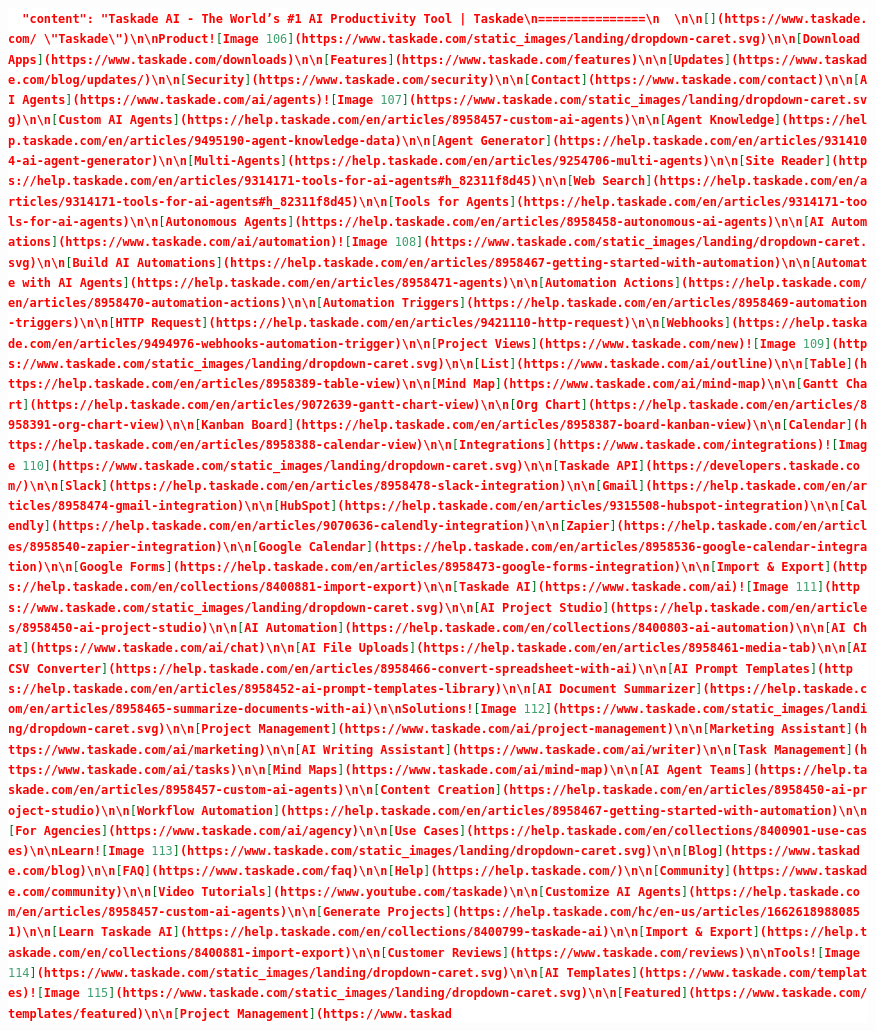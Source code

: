 ```json
  "content": "Taskade AI - The World’s #1 AI Productivity Tool | Taskade\n===============\n  \n\n[](https://www.taskade.com/ \"Taskade\")\n\nProduct![Image 106](https://www.taskade.com/static_images/landing/dropdown-caret.svg)\n\n[Download Apps](https://www.taskade.com/downloads)\n\n[Features](https://www.taskade.com/features)\n\n[Updates](https://www.taskade.com/blog/updates/)\n\n[Security](https://www.taskade.com/security)\n\n[Contact](https://www.taskade.com/contact)\n\n[AI Agents](https://www.taskade.com/ai/agents)![Image 107](https://www.taskade.com/static_images/landing/dropdown-caret.svg)\n\n[Custom AI Agents](https://help.taskade.com/en/articles/8958457-custom-ai-agents)\n\n[Agent Knowledge](https://help.taskade.com/en/articles/9495190-agent-knowledge-data)\n\n[Agent Generator](https://help.taskade.com/en/articles/9314104-ai-agent-generator)\n\n[Multi-Agents](https://help.taskade.com/en/articles/9254706-multi-agents)\n\n[Site Reader](https://help.taskade.com/en/articles/9314171-tools-for-ai-agents#h_82311f8d45)\n\n[Web Search](https://help.taskade.com/en/articles/9314171-tools-for-ai-agents#h_82311f8d45)\n\n[Tools for Agents](https://help.taskade.com/en/articles/9314171-tools-for-ai-agents)\n\n[Autonomous Agents](https://help.taskade.com/en/articles/8958458-autonomous-ai-agents)\n\n[AI Automations](https://www.taskade.com/ai/automation)![Image 108](https://www.taskade.com/static_images/landing/dropdown-caret.svg)\n\n[Build AI Automations](https://help.taskade.com/en/articles/8958467-getting-started-with-automation)\n\n[Automate with AI Agents](https://help.taskade.com/en/articles/8958471-agents)\n\n[Automation Actions](https://help.taskade.com/en/articles/8958470-automation-actions)\n\n[Automation Triggers](https://help.taskade.com/en/articles/8958469-automation-triggers)\n\n[HTTP Request](https://help.taskade.com/en/articles/9421110-http-request)\n\n[Webhooks](https://help.taskade.com/en/articles/9494976-webhooks-automation-trigger)\n\n[Project Views](https://www.taskade.com/new)![Image 109](https://www.taskade.com/static_images/landing/dropdown-caret.svg)\n\n[List](https://www.taskade.com/ai/outline)\n\n[Table](https://help.taskade.com/en/articles/8958389-table-view)\n\n[Mind Map](https://www.taskade.com/ai/mind-map)\n\n[Gantt Chart](https://help.taskade.com/en/articles/9072639-gantt-chart-view)\n\n[Org Chart](https://help.taskade.com/en/articles/8958391-org-chart-view)\n\n[Kanban Board](https://help.taskade.com/en/articles/8958387-board-kanban-view)\n\n[Calendar](https://help.taskade.com/en/articles/8958388-calendar-view)\n\n[Integrations](https://www.taskade.com/integrations)![Image 110](https://www.taskade.com/static_images/landing/dropdown-caret.svg)\n\n[Taskade API](https://developers.taskade.com/)\n\n[Slack](https://help.taskade.com/en/articles/8958478-slack-integration)\n\n[Gmail](https://help.taskade.com/en/articles/8958474-gmail-integration)\n\n[HubSpot](https://help.taskade.com/en/articles/9315508-hubspot-integration)\n\n[Calendly](https://help.taskade.com/en/articles/9070636-calendly-integration)\n\n[Zapier](https://help.taskade.com/en/articles/8958540-zapier-integration)\n\n[Google Calendar](https://help.taskade.com/en/articles/8958536-google-calendar-integration)\n\n[Google Forms](https://help.taskade.com/en/articles/8958473-google-forms-integration)\n\n[Import & Export](https://help.taskade.com/en/collections/8400881-import-export)\n\n[Taskade AI](https://www.taskade.com/ai)![Image 111](https://www.taskade.com/static_images/landing/dropdown-caret.svg)\n\n[AI Project Studio](https://help.taskade.com/en/articles/8958450-ai-project-studio)\n\n[AI Automation](https://help.taskade.com/en/collections/8400803-ai-automation)\n\n[AI Chat](https://www.taskade.com/ai/chat)\n\n[AI File Uploads](https://help.taskade.com/en/articles/8958461-media-tab)\n\n[AI CSV Converter](https://help.taskade.com/en/articles/8958466-convert-spreadsheet-with-ai)\n\n[AI Prompt Templates](https://help.taskade.com/en/articles/8958452-ai-prompt-templates-library)\n\n[AI Document Summarizer](https://help.taskade.com/en/articles/8958465-summarize-documents-with-ai)\n\nSolutions![Image 112](https://www.taskade.com/static_images/landing/dropdown-caret.svg)\n\n[Project Management](https://www.taskade.com/ai/project-management)\n\n[Marketing Assistant](https://www.taskade.com/ai/marketing)\n\n[AI Writing Assistant](https://www.taskade.com/ai/writer)\n\n[Task Management](https://www.taskade.com/ai/tasks)\n\n[Mind Maps](https://www.taskade.com/ai/mind-map)\n\n[AI Agent Teams](https://help.taskade.com/en/articles/8958457-custom-ai-agents)\n\n[Content Creation](https://help.taskade.com/en/articles/8958450-ai-project-studio)\n\n[Workflow Automation](https://help.taskade.com/en/articles/8958467-getting-started-with-automation)\n\n[For Agencies](https://www.taskade.com/ai/agency)\n\n[Use Cases](https://help.taskade.com/en/collections/8400901-use-cases)\n\nLearn![Image 113](https://www.taskade.com/static_images/landing/dropdown-caret.svg)\n\n[Blog](https://www.taskade.com/blog)\n\n[FAQ](https://www.taskade.com/faq)\n\n[Help](https://help.taskade.com/)\n\n[Community](https://www.taskade.com/community)\n\n[Video Tutorials](https://www.youtube.com/taskade)\n\n[Customize AI Agents](https://help.taskade.com/en/articles/8958457-custom-ai-agents)\n\n[Generate Projects](https://help.taskade.com/hc/en-us/articles/16626189880851)\n\n[Learn Taskade AI](https://help.taskade.com/en/collections/8400799-taskade-ai)\n\n[Import & Export](https://help.taskade.com/en/collections/8400881-import-export)\n\n[Customer Reviews](https://www.taskade.com/reviews)\n\nTools![Image 114](https://www.taskade.com/static_images/landing/dropdown-caret.svg)\n\n[AI Templates](https://www.taskade.com/templates)![Image 115](https://www.taskade.com/static_images/landing/dropdown-caret.svg)\n\n[Featured](https://www.taskade.com/templates/featured)\n\n[Project Management](https://www.taskad
```